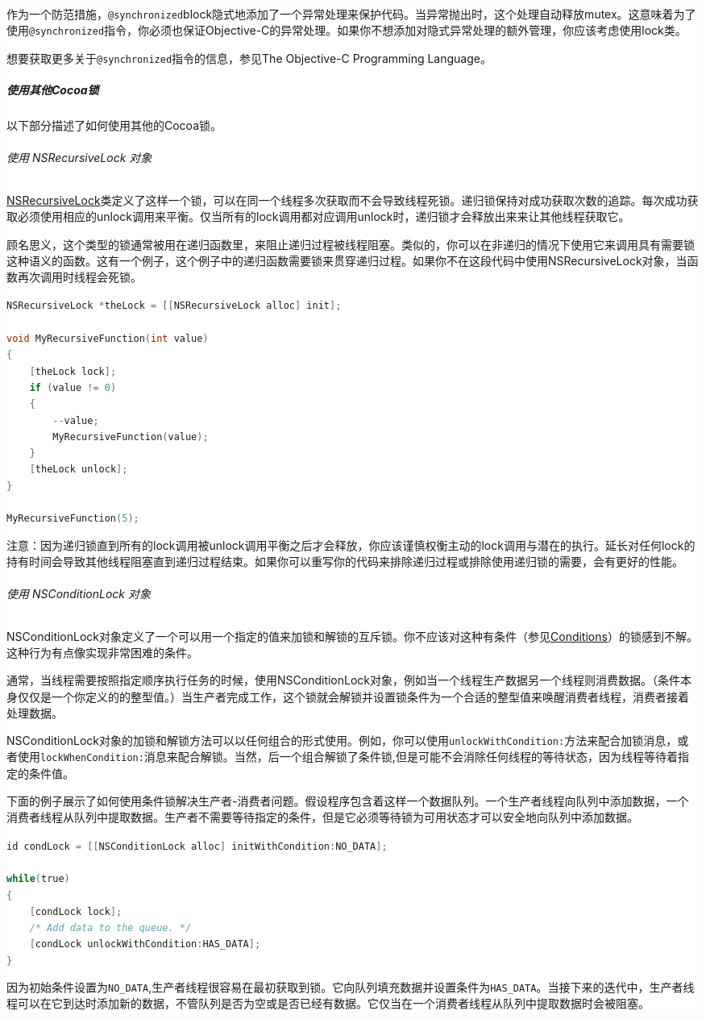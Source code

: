 作为一个防范措施，`@synchronized`block隐式地添加了一个异常处理来保护代码。当异常抛出时，这个处理自动释放mutex。这意味着为了使用`@synchronized`指令，你必须也保证Objective-C的异常处理。如果你不想添加对隐式异常处理的额外管理，你应该考虑使用lock类。

想要获取更多关于`@synchronized`指令的信息，参见The Objective-C Programming Language。

##### 使用其他Cocoa锁
以下部分描述了如何使用其他的Cocoa锁。

###### 使用 NSRecursiveLock 对象
<a href="https://developer.apple.com/documentation/foundation/nsrecursivelock" target='blank'>NSRecursiveLock</a>类定义了这样一个锁，可以在同一个线程多次获取而不会导致线程死锁。递归锁保持对成功获取次数的追踪。每次成功获取必须使用相应的unlock调用来平衡。仅当所有的lock调用都对应调用unlock时，递归锁才会释放出来来让其他线程获取它。

顾名思义，这个类型的锁通常被用在递归函数里，来阻止递归过程被线程阻塞。类似的，你可以在非递归的情况下使用它来调用具有需要锁这种语义的函数。这有一个例子，这个例子中的递归函数需要锁来贯穿递归过程。如果你不在这段代码中使用NSRecursiveLock对象，当函数再次调用时线程会死锁。

```objectivec
NSRecursiveLock *theLock = [[NSRecursiveLock alloc] init];
 
void MyRecursiveFunction(int value)
{
    [theLock lock];
    if (value != 0)
    {
        --value;
        MyRecursiveFunction(value);
    }
    [theLock unlock];
}
 
MyRecursiveFunction(5);
```
注意：因为递归锁直到所有的lock调用被unlock调用平衡之后才会释放，你应该谨慎权衡主动的lock调用与潜在的执行。延长对任何lock的持有时间会导致其他线程阻塞直到递归过程结束。如果你可以重写你的代码来排除递归过程或排除使用递归锁的需要，会有更好的性能。

###### 使用 NSConditionLock 对象
NSConditionLock对象定义了一个可以用一个指定的值来加锁和解锁的互斥锁。你不应该对这种有条件（参见<a href="https://developer.apple.com/library/content/documentation/Cocoa/Conceptual/Multithreading/ThreadSafety/ThreadSafety.html#//apple_ref/doc/uid/10000057i-CH8-126424" target='blank'>Conditions</a>）的锁感到不解。这种行为有点像实现非常困难的条件。

通常，当线程需要按照指定顺序执行任务的时候，使用NSConditionLock对象，例如当一个线程生产数据另一个线程则消费数据。（条件本身仅仅是一个你定义的的整型值。）当生产者完成工作，这个锁就会解锁并设置锁条件为一个合适的整型值来唤醒消费者线程，消费者接着处理数据。

NSConditionLock对象的加锁和解锁方法可以以任何组合的形式使用。例如，你可以使用`unlockWithCondition:`方法来配合加锁消息，或者使用`lockWhenCondition:`消息来配合解锁。当然，后一个组合解锁了条件锁,但是可能不会消除任何线程的等待状态，因为线程等待着指定的条件值。

下面的例子展示了如何使用条件锁解决生产者-消费者问题。假设程序包含着这样一个数据队列。一个生产者线程向队列中添加数据，一个消费者线程从队列中提取数据。生产者不需要等待指定的条件，但是它必须等待锁为可用状态才可以安全地向队列中添加数据。

```objectivec
id condLock = [[NSConditionLock alloc] initWithCondition:NO_DATA];
 
while(true)
{
    [condLock lock];
    /* Add data to the queue. */
    [condLock unlockWithCondition:HAS_DATA];
}
```
因为初始条件设置为`NO_DATA`,生产者线程很容易在最初获取到锁。它向队列填充数据并设置条件为`HAS_DATA`。当接下来的迭代中，生产者线程可以在它到达时添加新的数据，不管队列是否为空或是否已经有数据。它仅当在一个消费者线程从队列中提取数据时会被阻塞。
